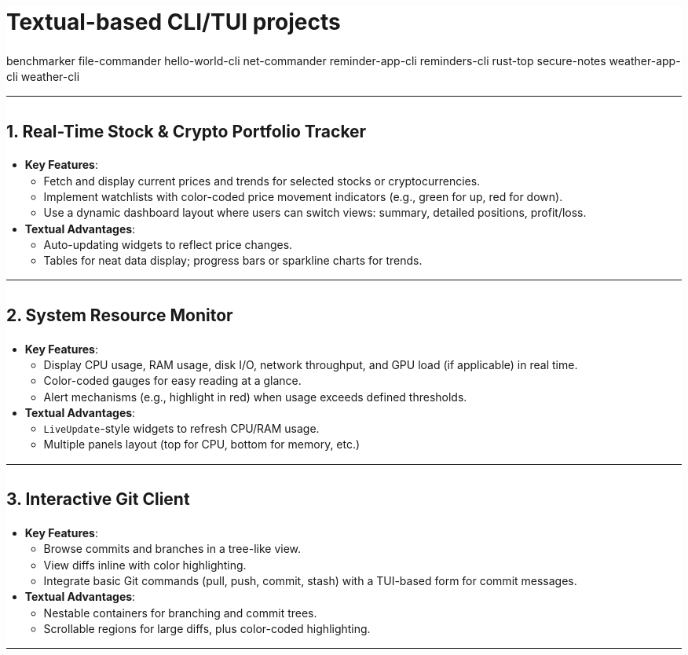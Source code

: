 # Textual-based CLI/TUI projects

benchmarker
file-commander
hello-world-cli
net-commander
reminder-app-cli
reminders-cli
rust-top
secure-notes
weather-app-cli
weather-cli

---

## 1. **Real-Time Stock & Crypto Portfolio Tracker**

- **Key Features**:
  - Fetch and display current prices and trends for selected stocks or cryptocurrencies.
  - Implement watchlists with color-coded price movement indicators (e.g., green for up, red for down).
  - Use a dynamic dashboard layout where users can switch views: summary, detailed positions, profit/loss.
- **Textual Advantages**:
  - Auto-updating widgets to reflect price changes.
  - Tables for neat data display; progress bars or sparkline charts for trends.

---

## 2. **System Resource Monitor**

- **Key Features**:
  - Display CPU usage, RAM usage, disk I/O, network throughput, and GPU load (if applicable) in real time.
  - Color-coded gauges for easy reading at a glance.
  - Alert mechanisms (e.g., highlight in red) when usage exceeds defined thresholds.
- **Textual Advantages**:
  - `LiveUpdate`-style widgets to refresh CPU/RAM usage.
  - Multiple panels layout (top for CPU, bottom for memory, etc.)

---

## 3. **Interactive Git Client**

- **Key Features**:
  - Browse commits and branches in a tree-like view.
  - View diffs inline with color highlighting.
  - Integrate basic Git commands (pull, push, commit, stash) with a TUI-based form for commit messages.
- **Textual Advantages**:
  - Nestable containers for branching and commit trees.
  - Scrollable regions for large diffs, plus color-coded highlighting.

---